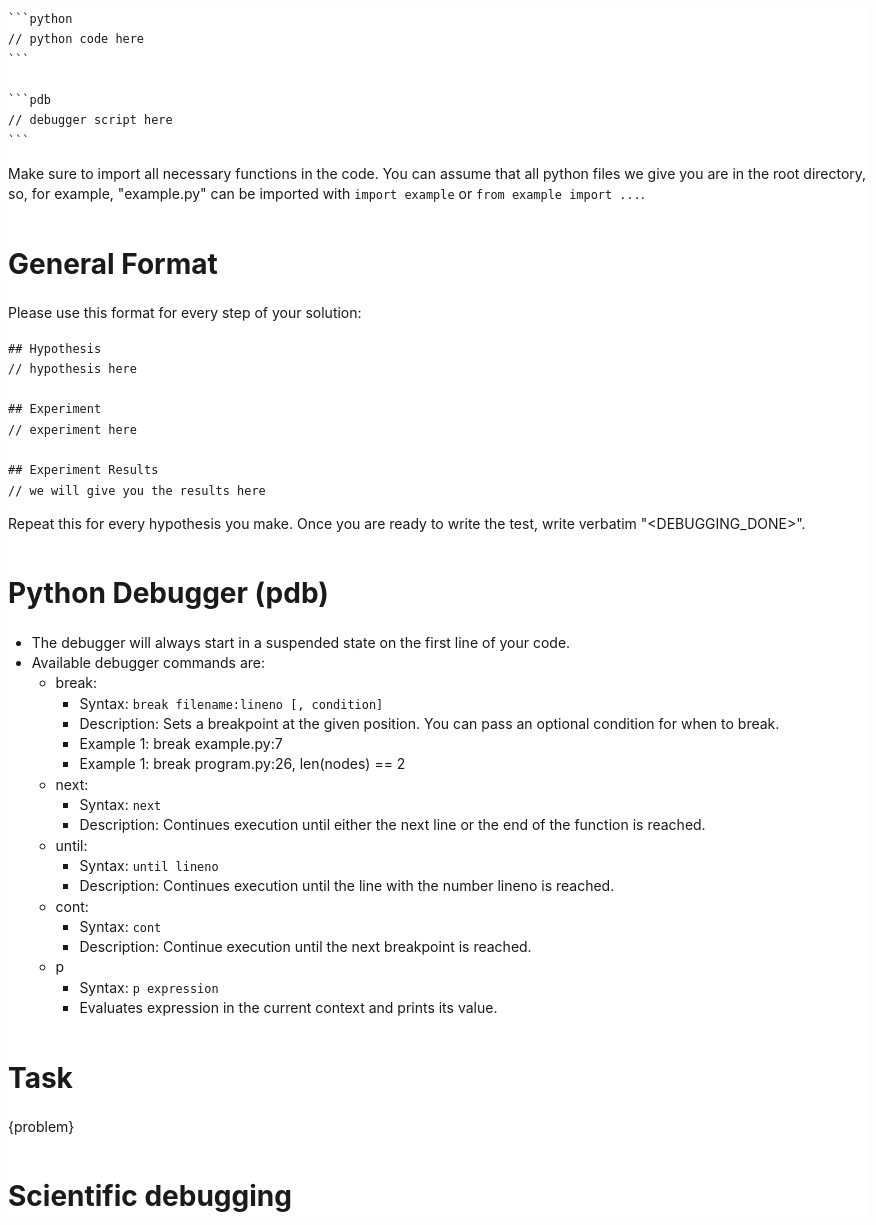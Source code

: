     ```python
    // python code here
    ```

    ```pdb
    // debugger script here
    ```

Make sure to import all necessary functions in the code. You can assume that all python files we give you are in the root directory, so, for example, "example.py" can be imported with `import example` or `from example import ...`.

# General Format

Please use this format for every step of your solution:

    ## Hypothesis
    // hypothesis here

    ## Experiment
    // experiment here

    ## Experiment Results
    // we will give you the results here

Repeat this for every hypothesis you make. Once you are ready to write the test, write verbatim "<DEBUGGING_DONE>".

# Python Debugger (pdb)

- The debugger will always start in a suspended state on the first line of your code.
- Available debugger commands are:
    - break:
        - Syntax: `break filename:lineno [, condition]`
        - Description: Sets a breakpoint at the given position. You can pass an optional condition for when to break.
        - Example 1: break example.py:7
        - Example 1: break program.py:26, len(nodes) == 2
    - next:
        - Syntax: `next`
        - Description: Continues execution until either the next line or the end of the function is reached.
    - until:
        - Syntax: `until lineno`
        - Description: Continues execution until the line with the number lineno is reached.
    - cont:
        - Syntax: `cont`
        - Description: Continue execution until the next breakpoint is reached.
    - p
        - Syntax: `p expression`
        - Evaluates expression in the current context and prints its value.

# Task

{problem}

# Scientific debugging
